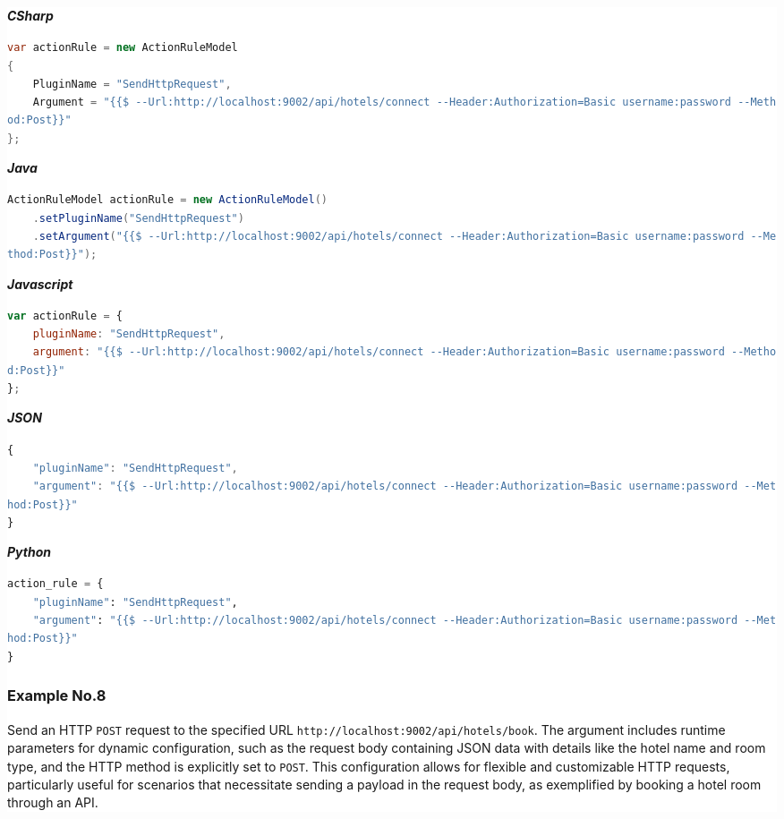 _**CSharp**_

```csharp
var actionRule = new ActionRuleModel
{
    PluginName = "SendHttpRequest",
    Argument = "{{$ --Url:http://localhost:9002/api/hotels/connect --Header:Authorization=Basic username:password --Method:Post}}"
};
```

_**Java**_

```java
ActionRuleModel actionRule = new ActionRuleModel()
    .setPluginName("SendHttpRequest")
    .setArgument("{{$ --Url:http://localhost:9002/api/hotels/connect --Header:Authorization=Basic username:password --Method:Post}}");
```

_**Javascript**_

```js
var actionRule = {
    pluginName: "SendHttpRequest",
    argument: "{{$ --Url:http://localhost:9002/api/hotels/connect --Header:Authorization=Basic username:password --Method:Post}}"
};
```

_**JSON**_

```js
{
    "pluginName": "SendHttpRequest",
    "argument": "{{$ --Url:http://localhost:9002/api/hotels/connect --Header:Authorization=Basic username:password --Method:Post}}"
}
```

_**Python**_

```python
action_rule = {
    "pluginName": "SendHttpRequest",
    "argument": "{{$ --Url:http://localhost:9002/api/hotels/connect --Header:Authorization=Basic username:password --Method:Post}}"
}
```
### Example No.8

Send an HTTP `POST` request to the specified URL `http://localhost:9002/api/hotels/book`. 
The argument includes runtime parameters for dynamic configuration, such as the request body containing JSON data with details like the hotel name and room type, and the HTTP method is explicitly set to `POST`. 
This configuration allows for flexible and customizable HTTP requests, particularly useful for scenarios that necessitate sending a payload in the request body, as exemplified by booking a hotel room through an API.
